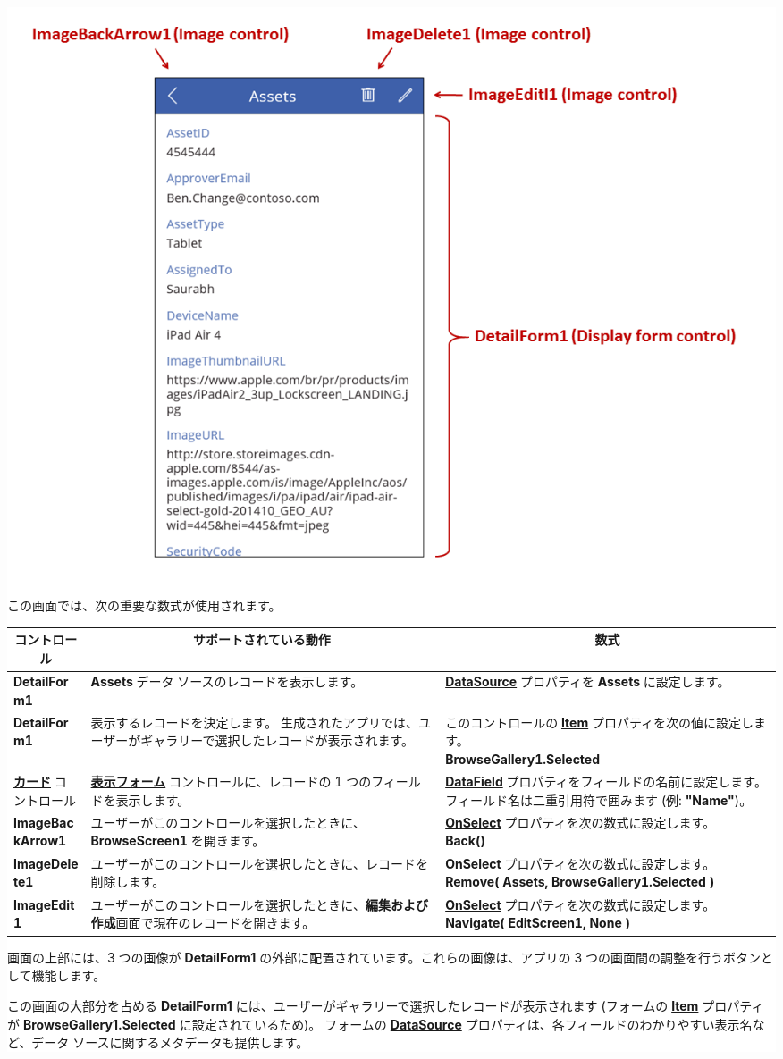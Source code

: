 ![詳細画面のコントロール](./media/working-with-forms/afd-detail-screen-basic.png)

この画面では、次の重要な数式が使用されます。

| コントロール | サポートされている動作 | 数式 |
| --- | --- | --- |
| **DetailForm1** |**Assets** データ ソースのレコードを表示します。 |**[DataSource](controls/control-form-detail.md)** プロパティを **Assets** に設定します。 |
| **DetailForm1** |表示するレコードを決定します。 生成されたアプリでは、ユーザーがギャラリーで選択したレコードが表示されます。 |このコントロールの **[Item](controls/control-form-detail.md)** プロパティを次の値に設定します。<br>**BrowseGallery1.Selected** |
| **[カード](controls/control-card.md)** コントロール |**[表示フォーム](controls/control-form-detail.md)** コントロールに、レコードの 1 つのフィールドを表示します。 |**[DataField](controls/control-card.md)** プロパティをフィールドの名前に設定します。フィールド名は二重引用符で囲みます (例: **"Name"**)。 |
| **ImageBackArrow1** |ユーザーがこのコントロールを選択したときに、**BrowseScreen1** を開きます。 |**[OnSelect](controls/properties-core.md)** プロパティを次の数式に設定します。<br>**Back()** |
| **ImageDelete1** |ユーザーがこのコントロールを選択したときに、レコードを削除します。 |**[OnSelect](controls/properties-core.md)** プロパティを次の数式に設定します。<br>**Remove( Assets, BrowseGallery1.Selected )** |
| **ImageEdit1** |ユーザーがこのコントロールを選択したときに、**編集および作成**画面で現在のレコードを開きます。 |**[OnSelect](controls/properties-core.md)** プロパティを次の数式に設定します。<br>**Navigate( EditScreen1, None )** |

画面の上部には、3 つの画像が **DetailForm1** の外部に配置されています。これらの画像は、アプリの 3 つの画面間の調整を行うボタンとして機能します。

この画面の大部分を占める **DetailForm1** には、ユーザーがギャラリーで選択したレコードが表示されます (フォームの **[Item](controls/control-form-detail.md)** プロパティが **BrowseGallery1.Selected** に設定されているため)。 フォームの **[DataSource](controls/control-form-detail.md)** プロパティは、各フィールドのわかりやすい表示名など、データ ソースに関するメタデータも提供します。
